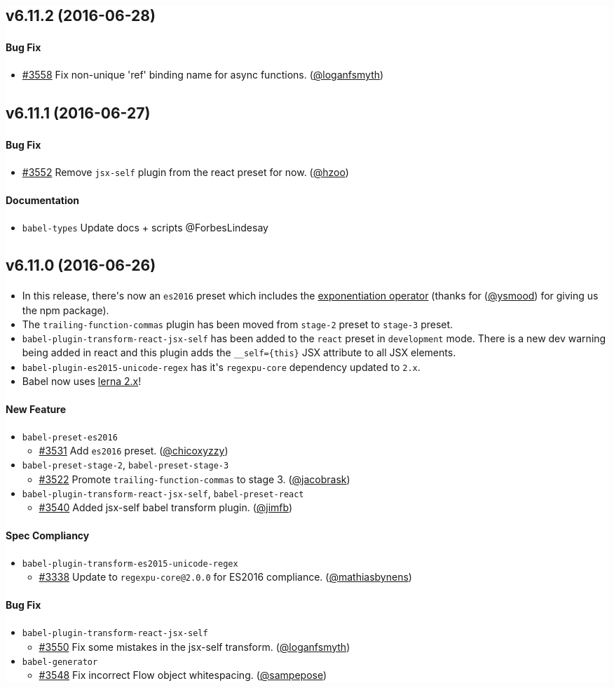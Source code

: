 ## v6.11.2 (2016-06-28)

#### Bug Fix

- [#3558](https://github.com/babel/babel/pull/3558) Fix non-unique 'ref' binding name for async functions. ([@loganfsmyth](https://github.com/loganfsmyth))

## v6.11.1 (2016-06-27)

#### Bug Fix

- [#3552](https://github.com/babel/babel/pull/3552) Remove `jsx-self` plugin from the react preset for now. ([@hzoo](https://github.com/hzoo))

#### Documentation

- `babel-types` Update docs + scripts @ForbesLindesay

## v6.11.0 (2016-06-26)

- In this release, there's now an `es2016` preset which includes the [exponentiation operator](http://babeljs.io/docs/plugins/transform-exponentiation-operator/) (thanks for ([@ysmood](https://github.com/ysmood)) for giving us the npm package).
- The `trailing-function-commas` plugin has been moved from `stage-2` preset to `stage-3` preset.
- `babel-plugin-transform-react-jsx-self` has been added to the `react` preset in `development` mode. There is a new dev warning being added in react and this plugin adds the `__self={this}` JSX attribute to all JSX elements.
- `babel-plugin-es2015-unicode-regex` has it's `regexpu-core` dependency updated to `2.x`.
- Babel now uses [lerna 2.x](https://github.com/lerna/lerna)!

#### New Feature
* `babel-preset-es2016`
  * [#3531](https://github.com/babel/babel/pull/3531) Add `es2016` preset. ([@chicoxyzzy](https://github.com/chicoxyzzy))
* `babel-preset-stage-2`, `babel-preset-stage-3`
  * [#3522](https://github.com/babel/babel/pull/3522) Promote `trailing-function-commas` to stage 3. ([@jacobrask](https://github.com/jacobrask))
* `babel-plugin-transform-react-jsx-self`, `babel-preset-react`
  * [#3540](https://github.com/babel/babel/pull/3540) Added jsx-self babel transform plugin. ([@jimfb](https://github.com/jimfb))

#### Spec Compliancy
* `babel-plugin-transform-es2015-unicode-regex`
  * [#3338](https://github.com/babel/babel/pull/3338) Update to `regexpu-core@2.0.0` for ES2016 compliance. ([@mathiasbynens](https://github.com/mathiasbynens))

#### Bug Fix
* `babel-plugin-transform-react-jsx-self`
  * [#3550](https://github.com/babel/babel/pull/3550) Fix some mistakes in the jsx-self transform. ([@loganfsmyth](https://github.com/loganfsmyth))
* `babel-generator`
  * [#3548](https://github.com/babel/babel/pull/3548) Fix incorrect Flow object whitespacing. ([@sampepose](https://github.com/sampepose))
